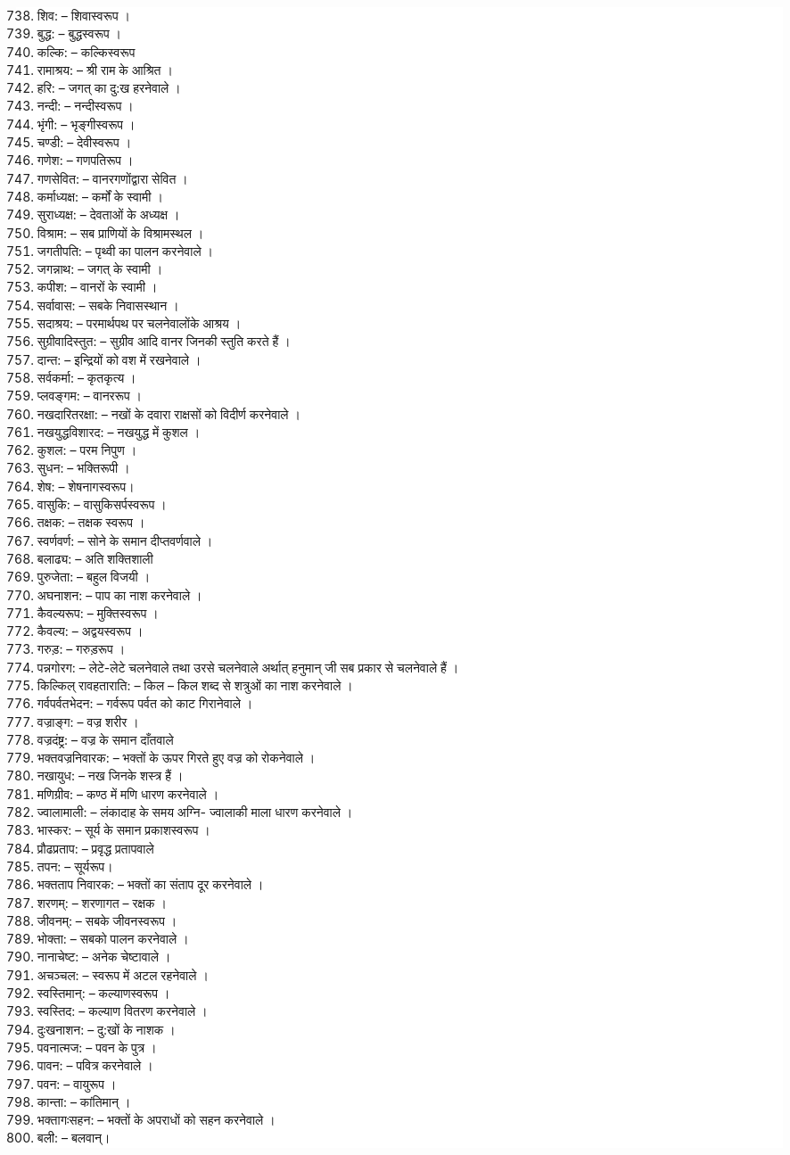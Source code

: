 738. शिव: – शिवास्वरूप ।
739. बुद्ध: – बुद्धस्वरूप ।
740. कल्कि: – कल्किस्वरूप
741. रामाश्रय: – श्री राम के आश्रित ।
742. हरि: – जगत् का दु:ख हरनेवाले ।
743. नन्दी: – नन्दीस्वरूप ।
744. भृंगी: – भृङ्गीस्वरूप ।
745. चण्डी: – देवीस्वरूप ।
746. गणेश: – गणपतिरूप ।
747. गणसेवित: – वानरगणोंद्वारा सेवित ।
748. कर्माध्यक्ष: – कर्मों के स्वामी ।
749. सुराध्यक्ष: – देवताओं के अध्यक्ष ।
750. विश्राम: – सब प्राणियों के विश्रामस्थल ।
751. जगतीपति: – पृथ्वी का पालन करनेवाले ।
752. जगन्नाथ: – जगत् के स्वामी ।
753. कपीश: – वानरों के स्वामी ।
754. सर्वावास: – सबके निवासस्थान ।
755. सदाश्रय: – परमार्थपथ पर चलनेवालोंके आश्रय ।
756. सुग्रीवादिस्तुत: – सुग्रीव आदि वानर जिनकी स्तुति करते हैं ।
757. दान्त: – इन्द्रियों को वश में रखनेवाले ।
758. सर्वकर्मा: – कृतकृत्य ।
759. प्लवङ्गम: – वानररूप ।
760. नखदारितरक्षा: – नखों के दवारा राक्षसों को विदीर्ण करनेवाले ।
761. नखयुद्धविशारद: – नखयुद्ध में कुशल ।
762. कुशल: – परम निपुण ।
763. सुधन: – भक्तिरूपी ।
764. शेष: – शेषनागस्वरूप।
765. वासुकि: – वासुकिसर्पस्वरूप ।
766. तक्षक: – तक्षक स्वरूप ।
767. स्वर्णवर्ण: – सोने के समान दीप्तवर्णवाले ।
768. बलाढ्य: – अति शक्तिशाली
769. पुरुजेता: – बहुल विजयी ।
770. अघनाशन: – पाप का नाश करनेवाले ।
771. कैवल्यरूप: – मुक्तिस्वरूप ।
772. कैवल्य: – अद्वयस्वरूप ।
773. गरुड़: – गरुड़रूप ।
774. पन्नगोरग: – लेटे-लेटे चलनेवाले तथा उरसे चलनेवाले अर्थात् हनुमान् जी सब प्रकार से चलनेवाले हैं ।
775. किल्किल् रावहताराति: – किल – किल शब्द से शत्रुओं का नाश करनेवाले ।
776. गर्वपर्वतभेदन: – गर्वरूप पर्वत को काट गिरानेवाले ।
777. वज्राङ्ग: – वज्र शरीर ।
778. वज्रदंष्ट्र: – वज्र के समान दाँतवाले
779. भक्तवज्रनिवारक: – भक्तों के ऊपर गिरते हुए वज्र को रोकनेवाले ।
780. नखायुध: – नख जिनके शस्त्र हैं ।
781. मणिग्रीव: – कण्ठ में मणि धारण करनेवाले ।
782. ज्वालामाली: – लंकादाह के समय अग्नि- ज्वालाकी माला धारण करनेवाले ।
783. भास्कर: – सूर्य के समान प्रकाशस्वरूप ।
784. प्रौढप्रताप: – प्रवृद्ध प्रतापवाले
785. तपन: – सूर्यरूप।
786. भक्तताप निवारक: – भक्तों का संताप दूर करनेवाले ।
787. शरणम्: – शरणागत – रक्षक ।
788. जीवनम्: – सबके जीवनस्वरूप ।
789. भोक्ता: – सबको पालन करनेवाले ।
790. नानाचेष्ट: – अनेक चेष्टावाले ।
791. अचञ्चल: – स्वरूप में अटल रहनेवाले ।
792. स्वस्तिमान्: – कल्याणस्वरूप ।
793. स्वस्तिद: – कल्याण वितरण करनेवाले ।
794. दुःखनाशन: – दु:खों के नाशक ।
795. पवनात्मज: – पवन के पुत्र ।
796. पावन: – पवित्र करनेवाले ।
797. पवन: – वायुरूप ।
798. कान्ता: – कांतिमान् ।
799. भक्तागःसहन: – भक्तों के अपराधों को सहन करनेवाले ।
800. बली: – बलवान्।